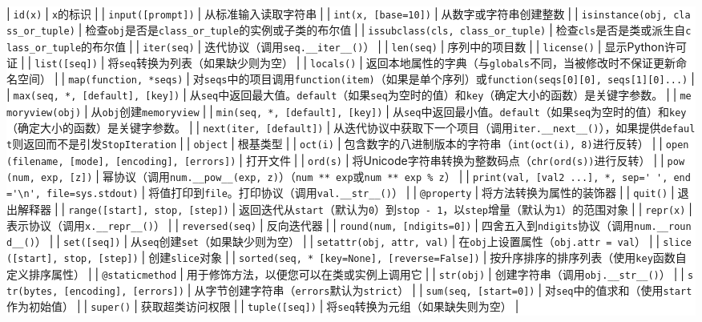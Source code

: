 | `id(x)` | `x`的标识 |
| `input([prompt])` | 从标准输入读取字符串 |
| `int(x, [base=10])` | 从数字或字符串创建整数 |
| `isinstance(obj, class_or_tuple)` | 检查`obj`是否是`class_or_tuple`的实例或子类的布尔值 |
| `issubclass(cls, class_or_tuple)` | 检查`cls`是否是类或派生自`class_or_tuple`的布尔值 |
| `iter(seq)` | 迭代协议（调用`seq.__iter__()`） |
| `len(seq)` | 序列中的项目数 |
| `license()` | 显示Python许可证 |
| `list([seq])` | 将`seq`转换为列表（如果缺少则为空） |
| `locals()` | 返回本地属性的字典（与`globals`不同，当被修改时不保证更新命名空间） |
| `map(function, *seqs)` | 对`seqs`中的项目调用`function(item)`（如果是单个序列）或`function(seqs[0][0], seqs[1][0]...)` |
| `max(seq, *, [default], [key])` | 从`seq`中返回最大值。`default`（如果`seq`为空时的值）和`key`（确定大小的函数）是关键字参数。 |
| `memoryview(obj)` | 从`obj`创建`memoryview` |
| `min(seq, *, [default], [key])` | 从`seq`中返回最小值。`default`（如果`seq`为空时的值）和`key`（确定大小的函数）是关键字参数。 |
| `next(iter, [default])` | 从迭代协议中获取下一个项目（调用`iter.__next__()`），如果提供`default`则返回而不是引发`StopIteration` |
| `object` | 根基类型 |
| `oct(i)` | 包含数字的八进制版本的字符串（`int(oct(i), 8)`进行反转） |
| `open(filename, [mode], [encoding], [errors])` | 打开文件 |
| `ord(s)` | 将Unicode字符串转换为整数码点（`chr(ord(s))`进行反转） |
| `pow(num, exp, [z])` | 幂协议（调用`num.__pow__(exp, z)`）（`num ** exp`或`num ** exp % z`） |
| `print(val, [val2 ...], *, sep=' ', end='\n', file=sys.stdout)` | 将值打印到`file`。打印协议（调用`val.__str__()`） |
| `@property` | 将方法转换为属性的装饰器 |
| `quit()` | 退出解释器 |
| `range([start], stop, [step])` | 返回迭代从`start`（默认为`0`）到`stop - 1`，以`step`增量（默认为`1`）的范围对象 |
| `repr(x)` | 表示协议（调用`x.__repr__()`） |
| `reversed(seq)` | 反向迭代器 |
| `round(num, [ndigits=0])` | 四舍五入到`ndigits`协议（调用`num.__round__()`） |
| `set([seq])` | 从`seq`创建`set`（如果缺少则为空） |
| `setattr(obj, attr, val)` | 在`obj`上设置属性（`obj.attr = val`） |
| `slice([start], stop, [step])` | 创建`slice`对象 |
| `sorted(seq, * [key=None], [reverse=False])` | 按升序排序的排序列表（使用`key`函数自定义排序属性） |
| `@staticmethod` | 用于修饰方法，以便您可以在类或实例上调用它 |
| `str(obj)` | 创建字符串（调用`obj.__str__()`） |
| `str(bytes, [encoding], [errors])` | 从字节创建字符串（`errors`默认为`strict`） |
| `sum(seq, [start=0])` | 对`seq`中的值求和（使用`start`作为初始值） |
| `super()` | 获取超类访问权限 |
| `tuple([seq])` | 将`seq`转换为元组（如果缺失则为空） |